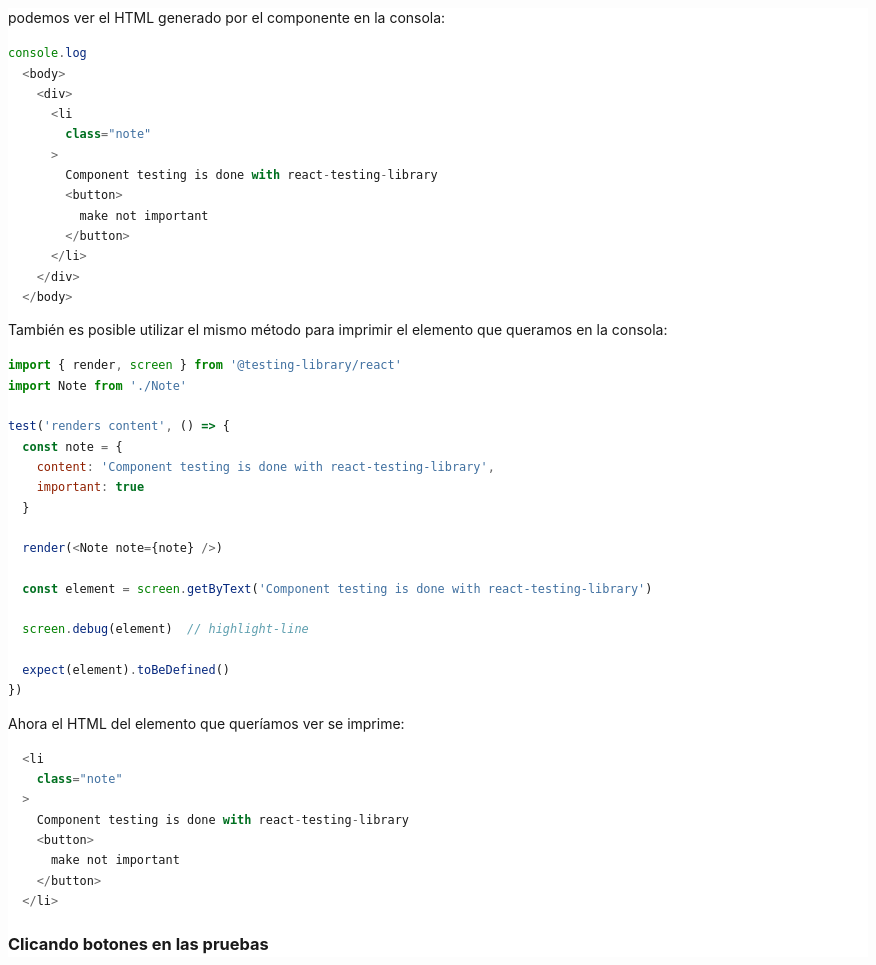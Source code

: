 podemos ver el HTML generado por el componente en la consola:

```js
console.log
  <body>
    <div>
      <li
        class="note"
      >
        Component testing is done with react-testing-library
        <button>
          make not important
        </button>
      </li>
    </div>
  </body>
```

También es posible utilizar el mismo método para imprimir el elemento que queramos en la consola:

```js
import { render, screen } from '@testing-library/react'
import Note from './Note'

test('renders content', () => {
  const note = {
    content: 'Component testing is done with react-testing-library',
    important: true
  }

  render(<Note note={note} />)

  const element = screen.getByText('Component testing is done with react-testing-library')

  screen.debug(element)  // highlight-line

  expect(element).toBeDefined()
})
```

Ahora el HTML del elemento que queríamos ver se imprime:

```js
  <li
    class="note"
  >
    Component testing is done with react-testing-library
    <button>
      make not important
    </button>
  </li>
```

### Clicando botones en las pruebas
